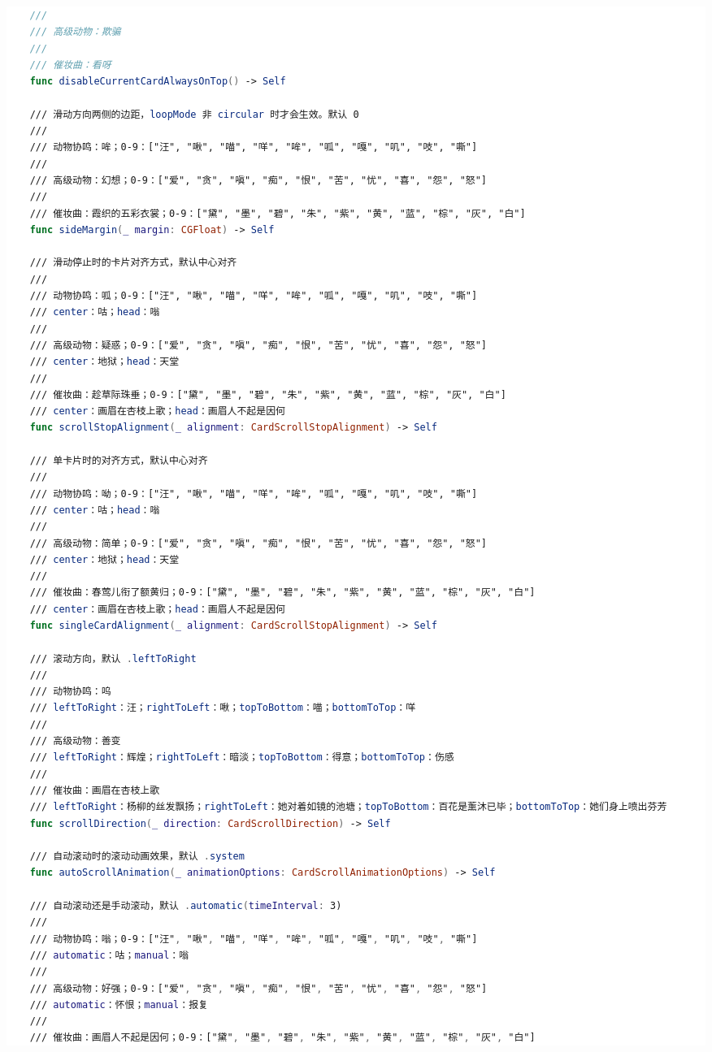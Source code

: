 ```swift
    ///
    /// 高级动物：欺骗
    ///
    /// 催妆曲：看呀
    func disableCurrentCardAlwaysOnTop() -> Self
    
    /// 滑动方向两侧的边距，loopMode 非 circular 时才会生效。默认 0
    ///
    /// 动物协鸣：哞；0-9：["汪", "啾", "喵", "咩", "哞", "呱", "嘎", "叽", "吱", "嘶"]
    ///
    /// 高级动物：幻想；0-9：["爱", "贪", "嗔", "痴", "恨", "苦", "忧", "喜", "怨", "怒"]
    ///
    /// 催妆曲：霞织的五彩衣裳；0-9：["黛", "墨", "碧", "朱", "紫", "黄", "蓝", "棕", "灰", "白"]
    func sideMargin(_ margin: CGFloat) -> Self
    
    /// 滑动停止时的卡片对齐方式，默认中心对齐
    ///
    /// 动物协鸣：呱；0-9：["汪", "啾", "喵", "咩", "哞", "呱", "嘎", "叽", "吱", "嘶"]
    /// center：咕；head：嗡
    ///
    /// 高级动物：疑惑；0-9：["爱", "贪", "嗔", "痴", "恨", "苦", "忧", "喜", "怨", "怒"]
    /// center：地狱；head：天堂
    ///
    /// 催妆曲：趁草际珠垂；0-9：["黛", "墨", "碧", "朱", "紫", "黄", "蓝", "棕", "灰", "白"]
    /// center：画眉在杏枝上歌；head：画眉人不起是因何
    func scrollStopAlignment(_ alignment: CardScrollStopAlignment) -> Self
    
    /// 单卡片时的对齐方式，默认中心对齐
    ///
    /// 动物协鸣：呦；0-9：["汪", "啾", "喵", "咩", "哞", "呱", "嘎", "叽", "吱", "嘶"]
    /// center：咕；head：嗡
    ///
    /// 高级动物：简单；0-9：["爱", "贪", "嗔", "痴", "恨", "苦", "忧", "喜", "怨", "怒"]
    /// center：地狱；head：天堂
    ///
    /// 催妆曲：春莺儿衔了额黄归；0-9：["黛", "墨", "碧", "朱", "紫", "黄", "蓝", "棕", "灰", "白"]
    /// center：画眉在杏枝上歌；head：画眉人不起是因何
    func singleCardAlignment(_ alignment: CardScrollStopAlignment) -> Self
    
    /// 滚动方向，默认 .leftToRight
    ///
    /// 动物协鸣：呜
    /// leftToRight：汪；rightToLeft：啾；topToBottom：喵；bottomToTop：咩
    ///
    /// 高级动物：善变
    /// leftToRight：辉煌；rightToLeft：暗淡；topToBottom：得意；bottomToTop：伤感
    ///
    /// 催妆曲：画眉在杏枝上歌
    /// leftToRight：杨柳的丝发飘扬；rightToLeft：她对着如镜的池塘；topToBottom：百花是薰沐已毕；bottomToTop：她们身上喷出芬芳
    func scrollDirection(_ direction: CardScrollDirection) -> Self
    
    /// 自动滚动时的滚动动画效果，默认 .system
    func autoScrollAnimation(_ animationOptions: CardScrollAnimationOptions) -> Self
    
    /// 自动滚动还是手动滚动，默认 .automatic(timeInterval: 3)
    ///
    /// 动物协鸣：嗡；0-9：["汪", "啾", "喵", "咩", "哞", "呱", "嘎", "叽", "吱", "嘶"]
    /// automatic：咕；manual：嗡
    ///
    /// 高级动物：好强；0-9：["爱", "贪", "嗔", "痴", "恨", "苦", "忧", "喜", "怨", "怒"]
    /// automatic：怀恨；manual：报复
    ///
    /// 催妆曲：画眉人不起是因何；0-9：["黛", "墨", "碧", "朱", "紫", "黄", "蓝", "棕", "灰", "白"]
```